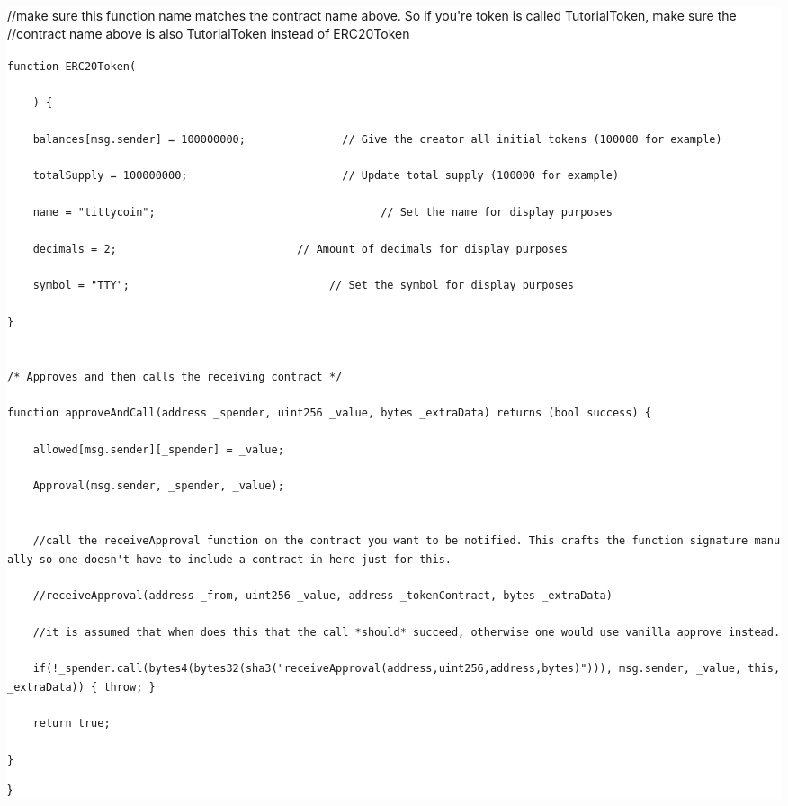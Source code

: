 
//make sure this function name matches the contract name above. So if you're token is called TutorialToken, make sure the //contract name above is also TutorialToken instead of ERC20Token


    function ERC20Token(

        ) {

        balances[msg.sender] = 100000000;               // Give the creator all initial tokens (100000 for example)

        totalSupply = 100000000;                        // Update total supply (100000 for example)

        name = "tittycoin";                                   // Set the name for display purposes

        decimals = 2;                            // Amount of decimals for display purposes

        symbol = "TTY";                               // Set the symbol for display purposes

    }


    /* Approves and then calls the receiving contract */

    function approveAndCall(address _spender, uint256 _value, bytes _extraData) returns (bool success) {

        allowed[msg.sender][_spender] = _value;

        Approval(msg.sender, _spender, _value);


        //call the receiveApproval function on the contract you want to be notified. This crafts the function signature manually so one doesn't have to include a contract in here just for this.

        //receiveApproval(address _from, uint256 _value, address _tokenContract, bytes _extraData)

        //it is assumed that when does this that the call *should* succeed, otherwise one would use vanilla approve instead.

        if(!_spender.call(bytes4(bytes32(sha3("receiveApproval(address,uint256,address,bytes)"))), msg.sender, _value, this, _extraData)) { throw; }

        return true;

    }

}

